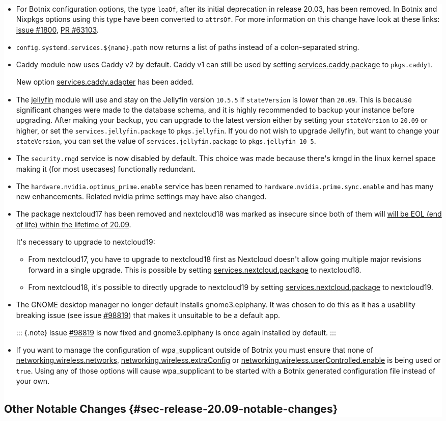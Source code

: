 - For Botnix configuration options, the type `loaOf`, after its initial deprecation in release 20.03, has been removed. In Botnix and Nixpkgs options using this type have been converted to `attrsOf`. For more information on this change have look at these links: [issue \#1800](https://github.com/nervosys/Botnix/issues/1800), [PR \#63103](https://github.com/nervosys/Botnix/pull/63103).

- `config.systemd.services.${name}.path` now returns a list of paths instead of a colon-separated string.

- Caddy module now uses Caddy v2 by default. Caddy v1 can still be used by setting [services.caddy.package](options.html#opt-services.caddy.package) to `pkgs.caddy1`.

  New option [services.caddy.adapter](options.html#opt-services.caddy.adapter) has been added.

- The [jellyfin](options.html#opt-services.jellyfin.enable) module will use and stay on the Jellyfin version `10.5.5` if `stateVersion` is lower than `20.09`. This is because significant changes were made to the database schema, and it is highly recommended to backup your instance before upgrading. After making your backup, you can upgrade to the latest version either by setting your `stateVersion` to `20.09` or higher, or set the `services.jellyfin.package` to `pkgs.jellyfin`. If you do not wish to upgrade Jellyfin, but want to change your `stateVersion`, you can set the value of `services.jellyfin.package` to `pkgs.jellyfin_10_5`.

- The `security.rngd` service is now disabled by default. This choice was made because there's krngd in the linux kernel space making it (for most usecases) functionally redundant.

- The `hardware.nvidia.optimus_prime.enable` service has been renamed to `hardware.nvidia.prime.sync.enable` and has many new enhancements. Related nvidia prime settings may have also changed.

- The package nextcloud17 has been removed and nextcloud18 was marked as insecure since both of them will [ will be EOL (end of life) within the lifetime of 20.09](https://docs.nextcloud.com/server/19/admin_manual/release_schedule.html).

  It's necessary to upgrade to nextcloud19:

  - From nextcloud17, you have to upgrade to nextcloud18 first as Nextcloud doesn't allow going multiple major revisions forward in a single upgrade. This is possible by setting [services.nextcloud.package](options.html#opt-services.nextcloud.package) to nextcloud18.

  - From nextcloud18, it's possible to directly upgrade to nextcloud19 by setting [services.nextcloud.package](options.html#opt-services.nextcloud.package) to nextcloud19.

- The GNOME desktop manager no longer default installs gnome3.epiphany. It was chosen to do this as it has a usability breaking issue (see issue [\#98819](https://github.com/nervosys/Botnix/issues/98819)) that makes it unsuitable to be a default app.

  ::: {.note}
  Issue [\#98819](https://github.com/nervosys/Botnix/issues/98819) is now fixed and gnome3.epiphany is once again installed by default.
  :::

- If you want to manage the configuration of wpa_supplicant outside of Botnix you must ensure that none of [networking.wireless.networks](options.html#opt-networking.wireless.networks), [networking.wireless.extraConfig](options.html#opt-networking.wireless.extraConfig) or [networking.wireless.userControlled.enable](options.html#opt-networking.wireless.userControlled.enable) is being used or `true`. Using any of those options will cause wpa_supplicant to be started with a Botnix generated configuration file instead of your own.

## Other Notable Changes {#sec-release-20.09-notable-changes}
